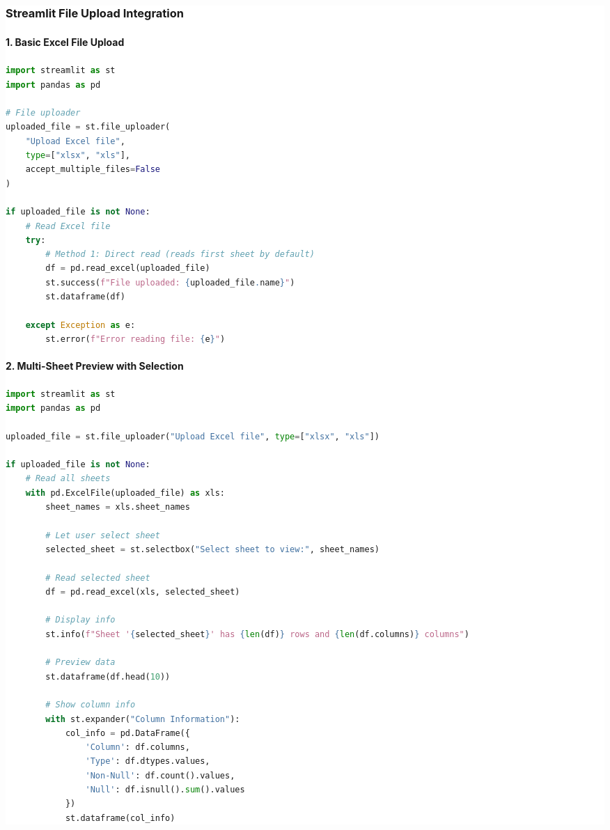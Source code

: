 ### Streamlit File Upload Integration

#### 1. Basic Excel File Upload

```python
import streamlit as st
import pandas as pd

# File uploader
uploaded_file = st.file_uploader(
    "Upload Excel file",
    type=["xlsx", "xls"],
    accept_multiple_files=False
)

if uploaded_file is not None:
    # Read Excel file
    try:
        # Method 1: Direct read (reads first sheet by default)
        df = pd.read_excel(uploaded_file)
        st.success(f"File uploaded: {uploaded_file.name}")
        st.dataframe(df)

    except Exception as e:
        st.error(f"Error reading file: {e}")
```

#### 2. Multi-Sheet Preview with Selection

```python
import streamlit as st
import pandas as pd

uploaded_file = st.file_uploader("Upload Excel file", type=["xlsx", "xls"])

if uploaded_file is not None:
    # Read all sheets
    with pd.ExcelFile(uploaded_file) as xls:
        sheet_names = xls.sheet_names

        # Let user select sheet
        selected_sheet = st.selectbox("Select sheet to view:", sheet_names)

        # Read selected sheet
        df = pd.read_excel(xls, selected_sheet)

        # Display info
        st.info(f"Sheet '{selected_sheet}' has {len(df)} rows and {len(df.columns)} columns")

        # Preview data
        st.dataframe(df.head(10))

        # Show column info
        with st.expander("Column Information"):
            col_info = pd.DataFrame({
                'Column': df.columns,
                'Type': df.dtypes.values,
                'Non-Null': df.count().values,
                'Null': df.isnull().sum().values
            })
            st.dataframe(col_info)
```
